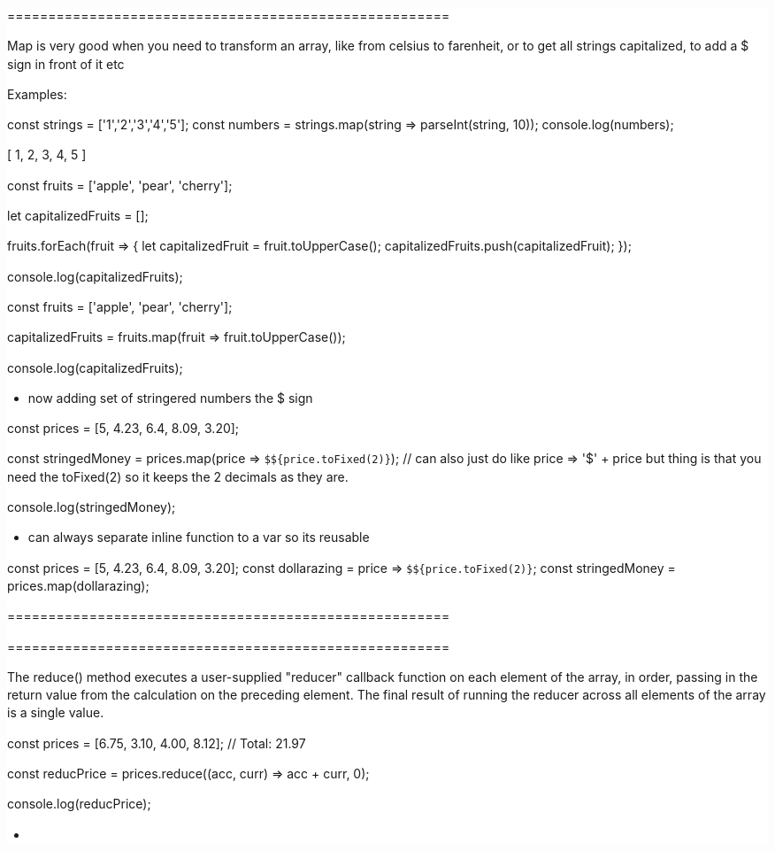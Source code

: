 ======================================================

Map is very good when you need to transform an array, like from celsius to farenheit, or to get all strings capitalized, to add a $ sign in front of it etc

Examples:

const strings = ['1','2','3','4','5'];
const numbers = strings.map(string => parseInt(string, 10));
console.log(numbers);

[ 1, 2, 3, 4, 5 ]



const fruits = ['apple', 'pear', 'cherry'];

let capitalizedFruits = [];

fruits.forEach(fruit => {
  let capitalizedFruit = fruit.toUpperCase();
  capitalizedFruits.push(capitalizedFruit);
});

console.log(capitalizedFruits);



const fruits = ['apple', 'pear', 'cherry'];

capitalizedFruits = fruits.map(fruit => fruit.toUpperCase());

console.log(capitalizedFruits);

- now adding set of stringered numbers the $ sign

const prices = [5, 4.23, 6.4, 8.09, 3.20];

const stringedMoney = prices.map(price => `$${price.toFixed(2)}`); // can also just do like price => '$' + price but thing is that you need the toFixed(2) so it keeps the 2 decimals as they are.

console.log(stringedMoney);

- can always separate inline function to a var so its reusable

const prices = [5, 4.23, 6.4, 8.09, 3.20];
const dollarazing = price => `$${price.toFixed(2)}`;
const stringedMoney = prices.map(dollarazing);

======================================================

======================================================

The reduce() method executes a user-supplied "reducer" callback function on each element of the array, in order, passing in the return value from the calculation on the preceding element. The final result of running the reducer across all elements of the array is a single value.

const prices = [6.75, 3.10, 4.00, 8.12]; // Total: 21.97

const reducPrice = prices.reduce((acc, curr) => acc + curr, 0);

console.log(reducPrice);

- 
